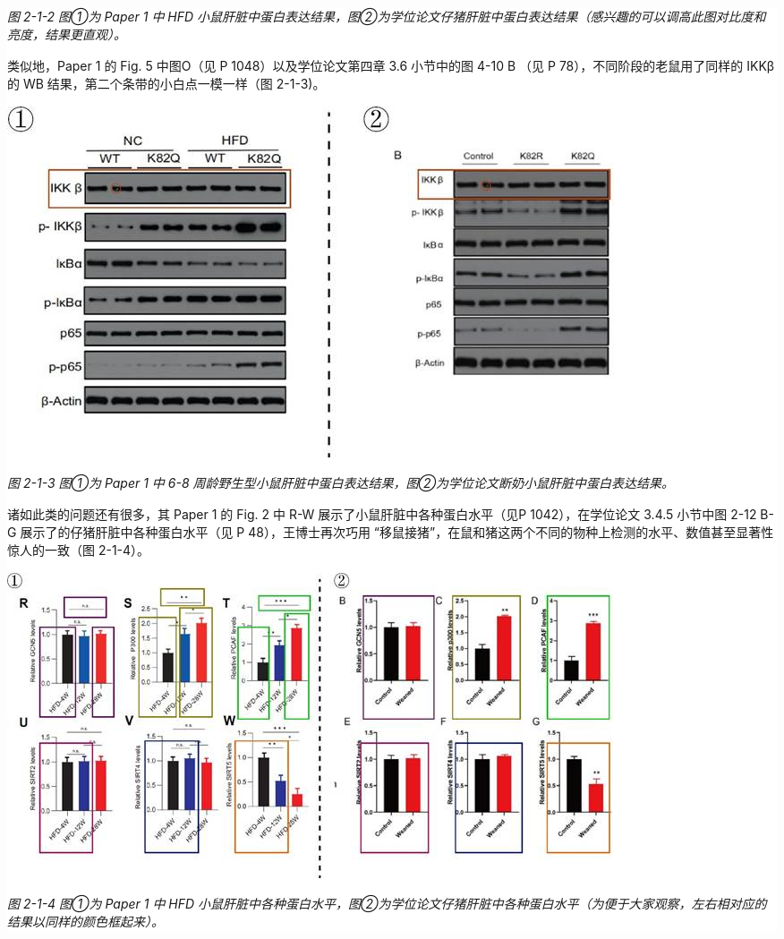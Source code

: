 
 *图 2-1-2 图①为 Paper 1 中 HFD 小鼠肝脏中蛋白表达结果，图②为学位论文仔猪肝脏中蛋白表达结果（感兴趣的可以调高此图对比度和亮度，结果更直观）。*

类似地，Paper 1 的 Fig. 5 中图O（见 P 1048）以及学位论文第四章 3.6 小节中的图 4-10 B （见 P 78），不同阶段的老鼠用了同样的 IKKβ 的 WB 结果，第二个条带的小白点一模一样（图 2-1-3)。

![图 2-1-3 图①为 Paper 1 中 6-8 周龄野生型小鼠肝脏中蛋白表达结果，图②为学位论文断奶小鼠肝脏中蛋白表达结果。](readme/clip_image012.jpg)

 *图 2-1-3 图①为 Paper 1 中 6-8 周龄野生型小鼠肝脏中蛋白表达结果，图②为学位论文断奶小鼠肝脏中蛋白表达结果。*

诸如此类的问题还有很多，其 Paper 1 的 Fig. 2 中 R-W 展示了小鼠肝脏中各种蛋白水平（见P 1042），在学位论文 3.4.5 小节中图 2-12 B-G 展示了的仔猪肝脏中各种蛋白水平（见 P 48），王博士再次巧用 “移鼠接猪”，在鼠和猪这两个不同的物种上检测的水平、数值甚至显著性惊人的一致（图 2-1-4）。

![图 2-1-4 图①为 Paper 1 中 HFD 小鼠肝脏中各种蛋白水平，图②为学位论文仔猪肝脏中各种蛋白水平（为便于大家观察，左右相对应的结果以同样的颜色框起来）。](readme/clip_image014.jpg)

 *图 2-1-4 图①为 Paper 1 中 HFD 小鼠肝脏中各种蛋白水平，图②为学位论文仔猪肝脏中各种蛋白水平（为便于大家观察，左右相对应的结果以同样的颜色框起来）。*
